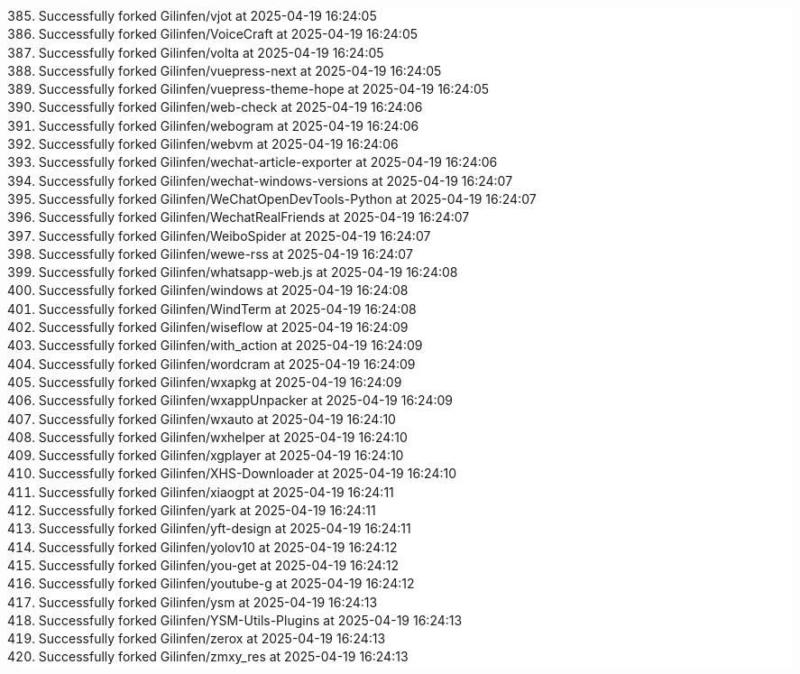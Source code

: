 385. Successfully forked Gilinfen/vjot at 2025-04-19 16:24:05
386. Successfully forked Gilinfen/VoiceCraft at 2025-04-19 16:24:05
387. Successfully forked Gilinfen/volta at 2025-04-19 16:24:05
388. Successfully forked Gilinfen/vuepress-next at 2025-04-19 16:24:05
389. Successfully forked Gilinfen/vuepress-theme-hope at 2025-04-19 16:24:05
390. Successfully forked Gilinfen/web-check at 2025-04-19 16:24:06
391. Successfully forked Gilinfen/webogram at 2025-04-19 16:24:06
392. Successfully forked Gilinfen/webvm at 2025-04-19 16:24:06
393. Successfully forked Gilinfen/wechat-article-exporter at 2025-04-19 16:24:06
394. Successfully forked Gilinfen/wechat-windows-versions at 2025-04-19 16:24:07
395. Successfully forked Gilinfen/WeChatOpenDevTools-Python at 2025-04-19 16:24:07
396. Successfully forked Gilinfen/WechatRealFriends at 2025-04-19 16:24:07
397. Successfully forked Gilinfen/WeiboSpider at 2025-04-19 16:24:07
398. Successfully forked Gilinfen/wewe-rss at 2025-04-19 16:24:07
399. Successfully forked Gilinfen/whatsapp-web.js at 2025-04-19 16:24:08
400. Successfully forked Gilinfen/windows at 2025-04-19 16:24:08
401. Successfully forked Gilinfen/WindTerm at 2025-04-19 16:24:08
402. Successfully forked Gilinfen/wiseflow at 2025-04-19 16:24:09
403. Successfully forked Gilinfen/with_action at 2025-04-19 16:24:09
404. Successfully forked Gilinfen/wordcram at 2025-04-19 16:24:09
405. Successfully forked Gilinfen/wxapkg at 2025-04-19 16:24:09
406. Successfully forked Gilinfen/wxappUnpacker at 2025-04-19 16:24:09
407. Successfully forked Gilinfen/wxauto at 2025-04-19 16:24:10
408. Successfully forked Gilinfen/wxhelper at 2025-04-19 16:24:10
409. Successfully forked Gilinfen/xgplayer at 2025-04-19 16:24:10
410. Successfully forked Gilinfen/XHS-Downloader at 2025-04-19 16:24:10
411. Successfully forked Gilinfen/xiaogpt at 2025-04-19 16:24:11
412. Successfully forked Gilinfen/yark at 2025-04-19 16:24:11
413. Successfully forked Gilinfen/yft-design at 2025-04-19 16:24:11
414. Successfully forked Gilinfen/yolov10 at 2025-04-19 16:24:12
415. Successfully forked Gilinfen/you-get at 2025-04-19 16:24:12
416. Successfully forked Gilinfen/youtube-g at 2025-04-19 16:24:12
417. Successfully forked Gilinfen/ysm at 2025-04-19 16:24:13
418. Successfully forked Gilinfen/YSM-Utils-Plugins at 2025-04-19 16:24:13
419. Successfully forked Gilinfen/zerox at 2025-04-19 16:24:13
420. Successfully forked Gilinfen/zmxy_res at 2025-04-19 16:24:13
